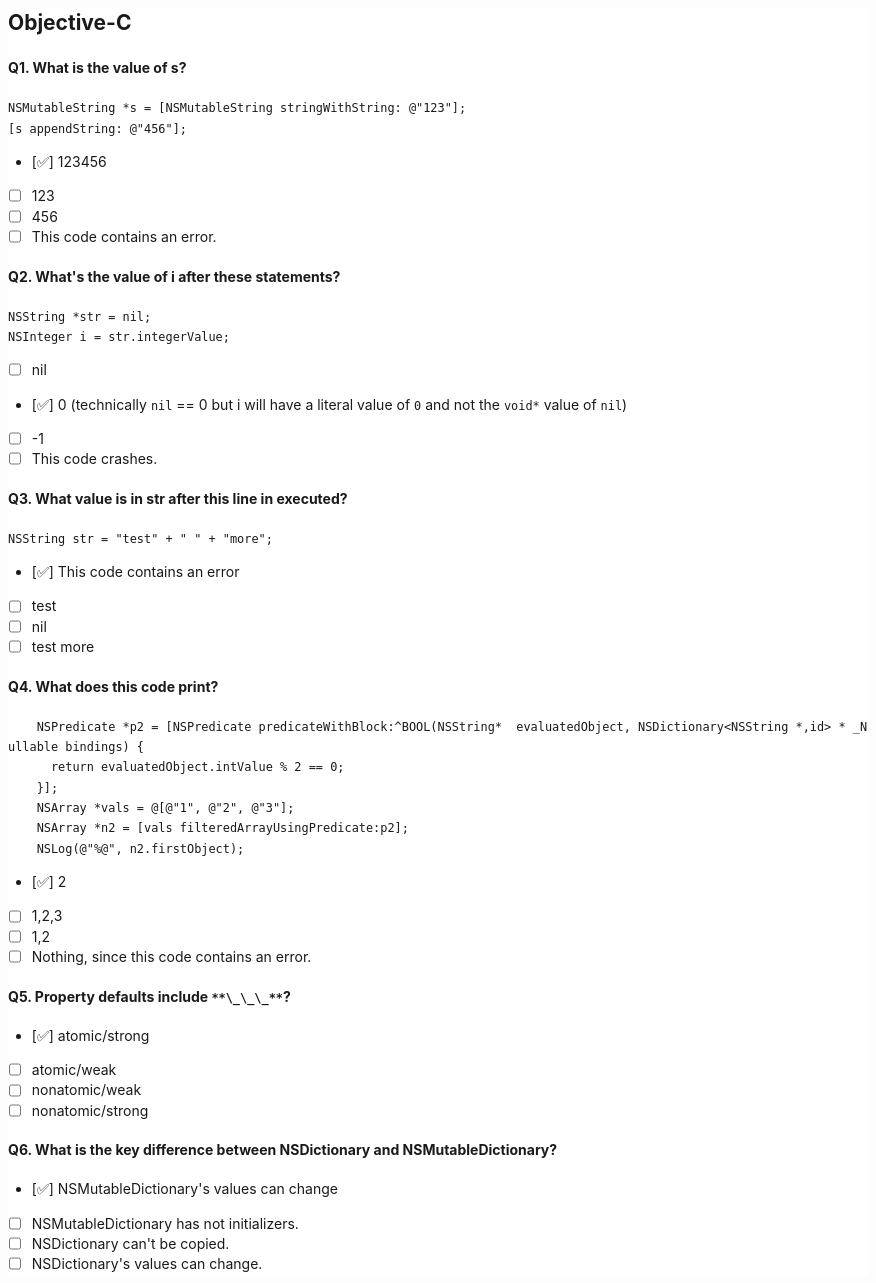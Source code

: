 ## Objective-C

#### Q1. What is the value of s?
```
NSMutableString *s = [NSMutableString stringWithString: @"123"];
[s appendString: @"456"];
```
 - [✅] 123456
 - [ ] 123
 - [ ] 456
 - [ ] This code contains an error.

#### Q2. What's the value of i after these statements?
```
NSString *str = nil;
NSInteger i = str.integerValue;
```
 - [ ] nil
 - [✅] 0 (technically `nil` == 0 but i will have a literal value of `0` and not the `void*` value of `nil`)
 - [ ] -1
 - [ ] This code crashes.

#### Q3. What value is in str after this line in executed?
`NSString str = "test" + " " + "more";`
 - [✅] This code contains an error
 - [ ] test
 - [ ] nil
 - [ ] test more

#### Q4. What does this code print?
```
    NSPredicate *p2 = [NSPredicate predicateWithBlock:^BOOL(NSString*  evaluatedObject, NSDictionary<NSString *,id> * _Nullable bindings) {
      return evaluatedObject.intValue % 2 == 0;
    }];
    NSArray *vals = @[@"1", @"2", @"3"];
    NSArray *n2 = [vals filteredArrayUsingPredicate:p2];
    NSLog(@"%@", n2.firstObject);
```
 - [✅] 2
 - [ ] 1,2,3
 - [ ] 1,2
 - [ ] Nothing, since this code contains an error.

#### Q5. Property defaults include `**\_\_\_**`?
 - [✅] atomic/strong
 - [ ] atomic/weak
 - [ ] nonatomic/weak
 - [ ] nonatomic/strong

#### Q6. What is the key difference between NSDictionary and NSMutableDictionary?
 - [✅] NSMutableDictionary's values can change
 - [ ] NSMutableDictionary has not initializers.
 - [ ] NSDictionary can't be copied.
 - [ ] NSDictionary's values can change.
